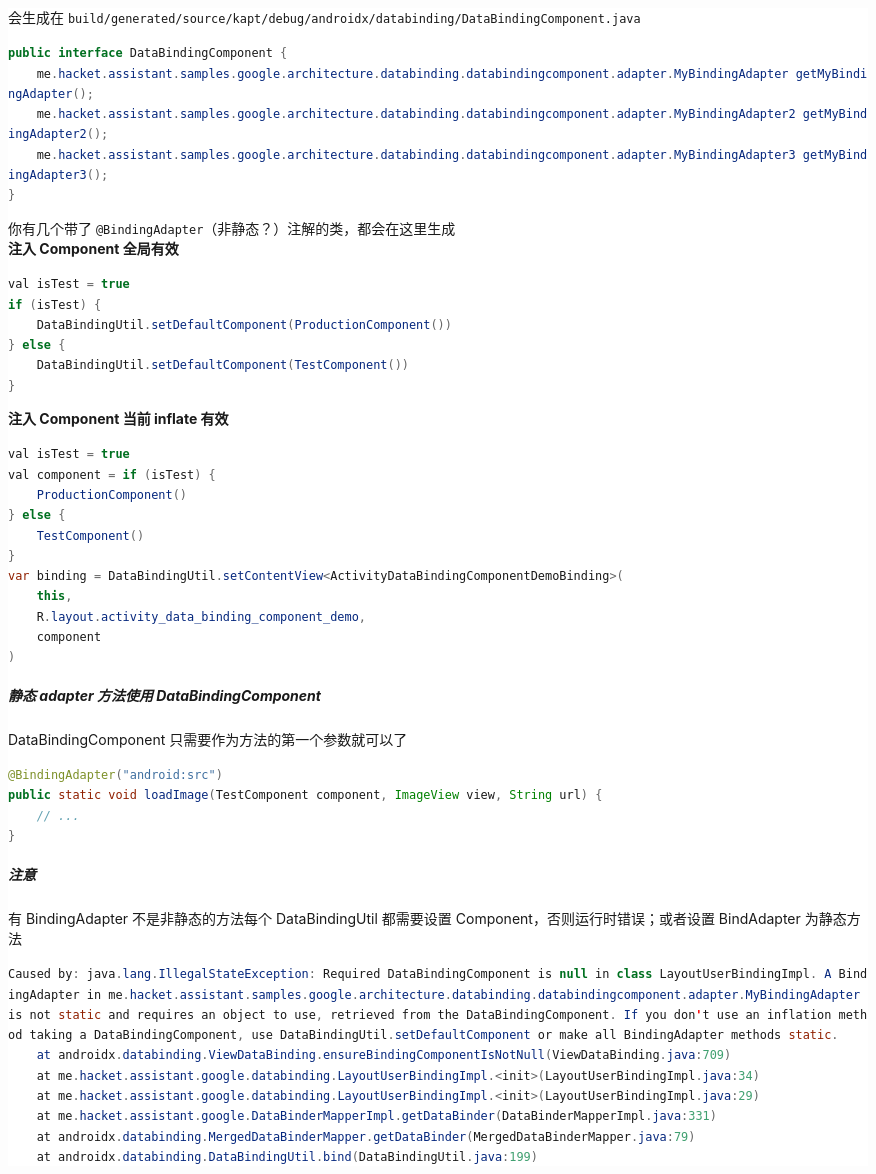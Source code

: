 会生成在 `build/generated/source/kapt/debug/androidx/databinding/DataBindingComponent.java`

```java
public interface DataBindingComponent {
    me.hacket.assistant.samples.google.architecture.databinding.databindingcomponent.adapter.MyBindingAdapter getMyBindingAdapter();
    me.hacket.assistant.samples.google.architecture.databinding.databindingcomponent.adapter.MyBindingAdapter2 getMyBindingAdapter2();
    me.hacket.assistant.samples.google.architecture.databinding.databindingcomponent.adapter.MyBindingAdapter3 getMyBindingAdapter3();
}
```

你有几个带了 `@BindingAdapter`（非静态？）注解的类，都会在这里生成<br>**注入 Component 全局有效**

```java
val isTest = true
if (isTest) {
    DataBindingUtil.setDefaultComponent(ProductionComponent())
} else {
    DataBindingUtil.setDefaultComponent(TestComponent())
}
```

**注入 Component 当前 inflate 有效**

```java
val isTest = true
val component = if (isTest) {
    ProductionComponent()
} else {
    TestComponent()
}
var binding = DataBindingUtil.setContentView<ActivityDataBindingComponentDemoBinding>(
    this,
    R.layout.activity_data_binding_component_demo,
    component
)
```

##### 静态 adapter 方法使用 DataBindingComponent

DataBindingComponent 只需要作为方法的第一个参数就可以了

```java
@BindingAdapter("android:src")
public static void loadImage(TestComponent component, ImageView view, String url) {
	// ...
}
```

##### 注意

有 BindingAdapter 不是非静态的方法每个 DataBindingUtil 都需要设置 Component，否则运行时错误；或者设置 BindAdapter 为静态方法

```java
Caused by: java.lang.IllegalStateException: Required DataBindingComponent is null in class LayoutUserBindingImpl. A BindingAdapter in me.hacket.assistant.samples.google.architecture.databinding.databindingcomponent.adapter.MyBindingAdapter is not static and requires an object to use, retrieved from the DataBindingComponent. If you don't use an inflation method taking a DataBindingComponent, use DataBindingUtil.setDefaultComponent or make all BindingAdapter methods static.
    at androidx.databinding.ViewDataBinding.ensureBindingComponentIsNotNull(ViewDataBinding.java:709)
    at me.hacket.assistant.google.databinding.LayoutUserBindingImpl.<init>(LayoutUserBindingImpl.java:34)
    at me.hacket.assistant.google.databinding.LayoutUserBindingImpl.<init>(LayoutUserBindingImpl.java:29)
    at me.hacket.assistant.google.DataBinderMapperImpl.getDataBinder(DataBinderMapperImpl.java:331)
    at androidx.databinding.MergedDataBinderMapper.getDataBinder(MergedDataBinderMapper.java:79)
    at androidx.databinding.DataBindingUtil.bind(DataBindingUtil.java:199)
```